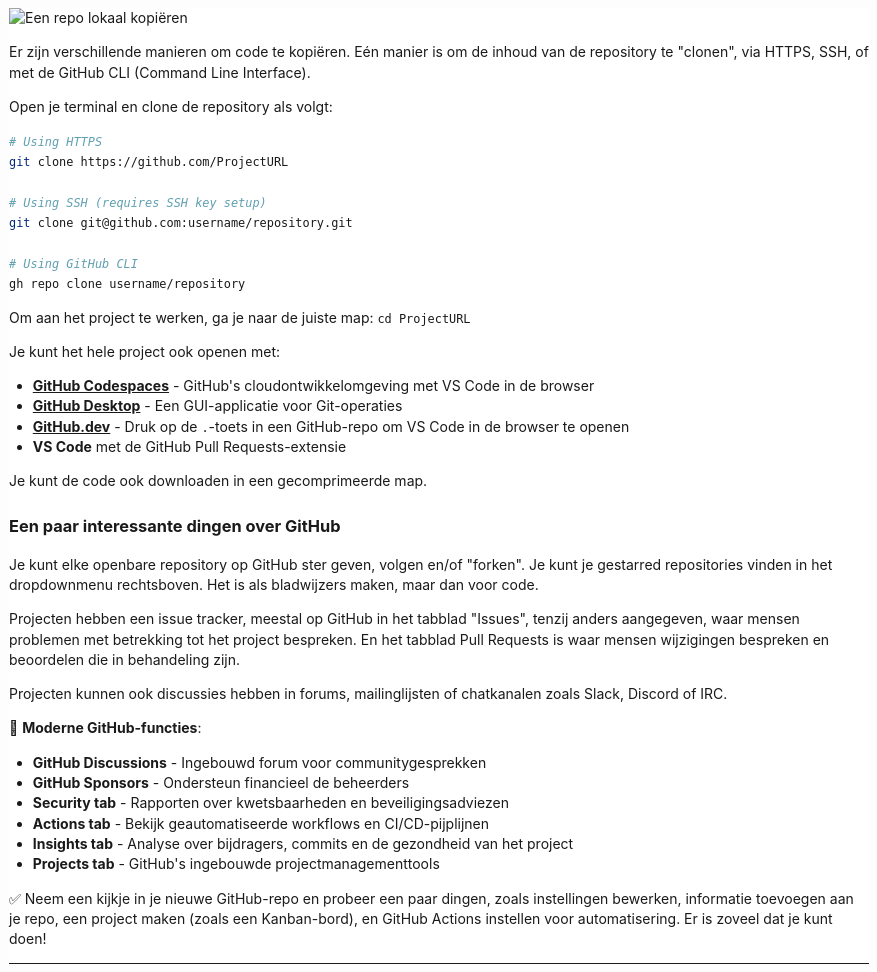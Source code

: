 ![Een repo lokaal kopiëren](../../../../translated_images/clone_repo.5085c48d666ead57664f050d806e325d7f883be6838c821e08bc823ab7c66665.nl.png)

Er zijn verschillende manieren om code te kopiëren. Eén manier is om de inhoud van de repository te "clonen", via HTTPS, SSH, of met de GitHub CLI (Command Line Interface).

Open je terminal en clone de repository als volgt:
```bash
# Using HTTPS
git clone https://github.com/ProjectURL

# Using SSH (requires SSH key setup)
git clone git@github.com:username/repository.git

# Using GitHub CLI
gh repo clone username/repository
```

Om aan het project te werken, ga je naar de juiste map:
`cd ProjectURL`

Je kunt het hele project ook openen met:
- **[GitHub Codespaces](https://github.com/features/codespaces)** - GitHub's cloudontwikkelomgeving met VS Code in de browser
- **[GitHub Desktop](https://desktop.github.com/)** - Een GUI-applicatie voor Git-operaties  
- **[GitHub.dev](https://github.dev)** - Druk op de `.`-toets in een GitHub-repo om VS Code in de browser te openen
- **VS Code** met de GitHub Pull Requests-extensie

Je kunt de code ook downloaden in een gecomprimeerde map.

### Een paar interessante dingen over GitHub

Je kunt elke openbare repository op GitHub ster geven, volgen en/of "forken". Je kunt je gestarred repositories vinden in het dropdownmenu rechtsboven. Het is als bladwijzers maken, maar dan voor code.

Projecten hebben een issue tracker, meestal op GitHub in het tabblad "Issues", tenzij anders aangegeven, waar mensen problemen met betrekking tot het project bespreken. En het tabblad Pull Requests is waar mensen wijzigingen bespreken en beoordelen die in behandeling zijn.

Projecten kunnen ook discussies hebben in forums, mailinglijsten of chatkanalen zoals Slack, Discord of IRC.

🔧 **Moderne GitHub-functies**:
- **GitHub Discussions** - Ingebouwd forum voor communitygesprekken
- **GitHub Sponsors** - Ondersteun financieel de beheerders  
- **Security tab** - Rapporten over kwetsbaarheden en beveiligingsadviezen
- **Actions tab** - Bekijk geautomatiseerde workflows en CI/CD-pijplijnen
- **Insights tab** - Analyse over bijdragers, commits en de gezondheid van het project
- **Projects tab** - GitHub's ingebouwde projectmanagementtools

✅ Neem een kijkje in je nieuwe GitHub-repo en probeer een paar dingen, zoals instellingen bewerken, informatie toevoegen aan je repo, een project maken (zoals een Kanban-bord), en GitHub Actions instellen voor automatisering. Er is zoveel dat je kunt doen!

---
